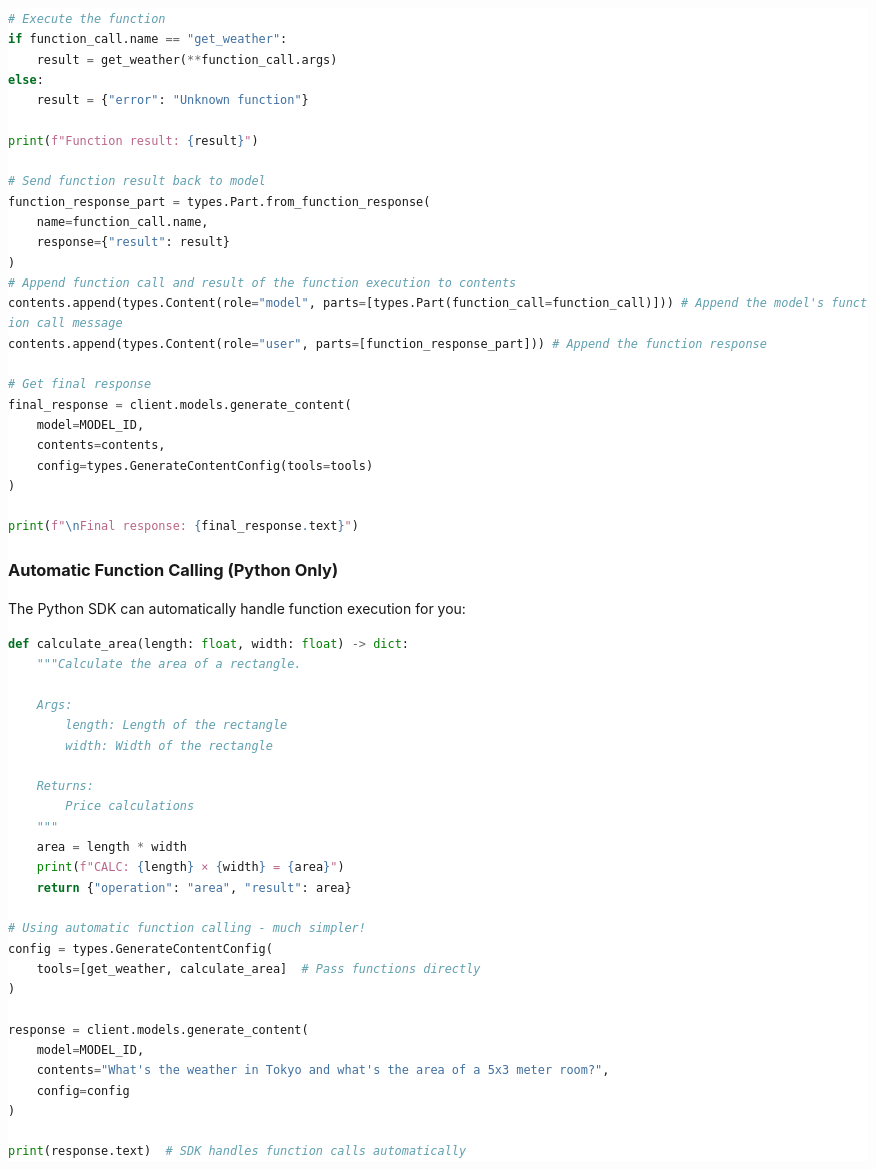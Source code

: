 
```python
# Execute the function
if function_call.name == "get_weather":
    result = get_weather(**function_call.args)
else:
    result = {"error": "Unknown function"}

print(f"Function result: {result}")

# Send function result back to model
function_response_part = types.Part.from_function_response(
    name=function_call.name,
    response={"result": result}
)
# Append function call and result of the function execution to contents
contents.append(types.Content(role="model", parts=[types.Part(function_call=function_call)])) # Append the model's function call message
contents.append(types.Content(role="user", parts=[function_response_part])) # Append the function response

# Get final response
final_response = client.models.generate_content(
    model=MODEL_ID,
    contents=contents,
    config=types.GenerateContentConfig(tools=tools)
)

print(f"\nFinal response: {final_response.text}")
```

### Automatic Function Calling (Python Only)

The Python SDK can automatically handle function execution for you:


```python
def calculate_area(length: float, width: float) -> dict:
    """Calculate the area of a rectangle.
    
    Args:
        length: Length of the rectangle
        width: Width of the rectangle

    Returns:
        Price calculations
    """
    area = length * width
    print(f"CALC: {length} × {width} = {area}")
    return {"operation": "area", "result": area}

# Using automatic function calling - much simpler!
config = types.GenerateContentConfig(
    tools=[get_weather, calculate_area]  # Pass functions directly
)

response = client.models.generate_content(
    model=MODEL_ID,
    contents="What's the weather in Tokyo and what's the area of a 5x3 meter room?",
    config=config
)

print(response.text)  # SDK handles function calls automatically
```
